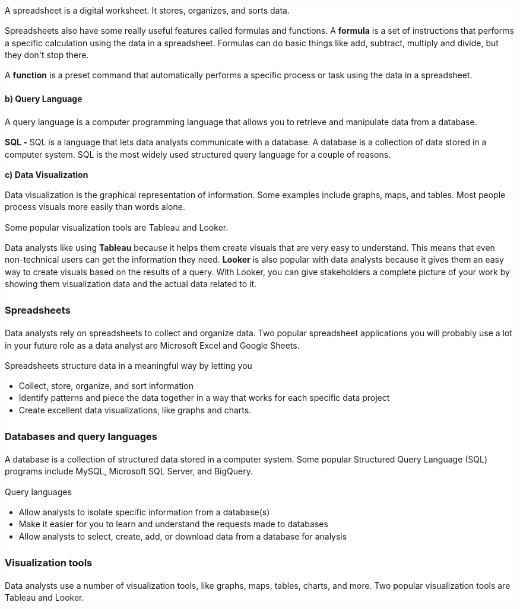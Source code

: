 A spreadsheet is a digital worksheet. It stores, organizes, and sorts data.

Spreadsheets also have some really useful features called formulas and functions. A **formula** is a set of instructions that performs a specific calculation using the data in a spreadsheet. Formulas can do basic things like add, subtract, multiply and divide, but they don't stop there.

A **function** is a preset command that automatically performs a specific process or task using the data in a spreadsheet.

#### b) Query Language

A query language is a computer programming language that allows you to retrieve and manipulate data from a database.

**SQL -** SQL is a language that lets data analysts communicate with a database. A database is a collection of data stored in a computer system. SQL is the most widely used structured query language for a couple of reasons.

**c) Data Visualization**

Data visualization is the graphical representation of information. Some examples include graphs, maps, and tables. Most people process visuals more easily than words alone.&#x20;

Some popular visualization tools are Tableau and Looker.

Data analysts like using **Tableau** because it helps them create visuals that are very easy to understand. This means that even non-technical users can get the information they need. **Looker** is also popular with data analysts because it gives them an easy way to create visuals based on the results of a query. With Looker, you can give stakeholders a complete picture of your work by showing them visualization data and the actual data related to it.&#x20;

### Spreadsheets

Data analysts rely on spreadsheets to collect and organize data. Two popular spreadsheet applications you will probably use a lot in your future role as a data analyst are Microsoft Excel and Google Sheets.

Spreadsheets structure data in a meaningful way by letting you

* Collect, store, organize, and sort information
* Identify patterns and piece the data together in a way that works for each specific data project
* Create excellent data visualizations, like graphs and charts.

### Databases and query languages

A database is a collection of structured data stored in a computer system. Some popular Structured Query Language (SQL) programs include MySQL, Microsoft SQL Server, and BigQuery.

Query languages

* Allow analysts to isolate specific information from a database(s)
* Make it easier for you to learn and understand the requests made to databases
* Allow analysts to select, create, add, or download data from a database for analysis

### Visualization tools

Data analysts use a number of visualization tools, like graphs, maps, tables, charts, and more. Two popular visualization tools are Tableau and Looker.
